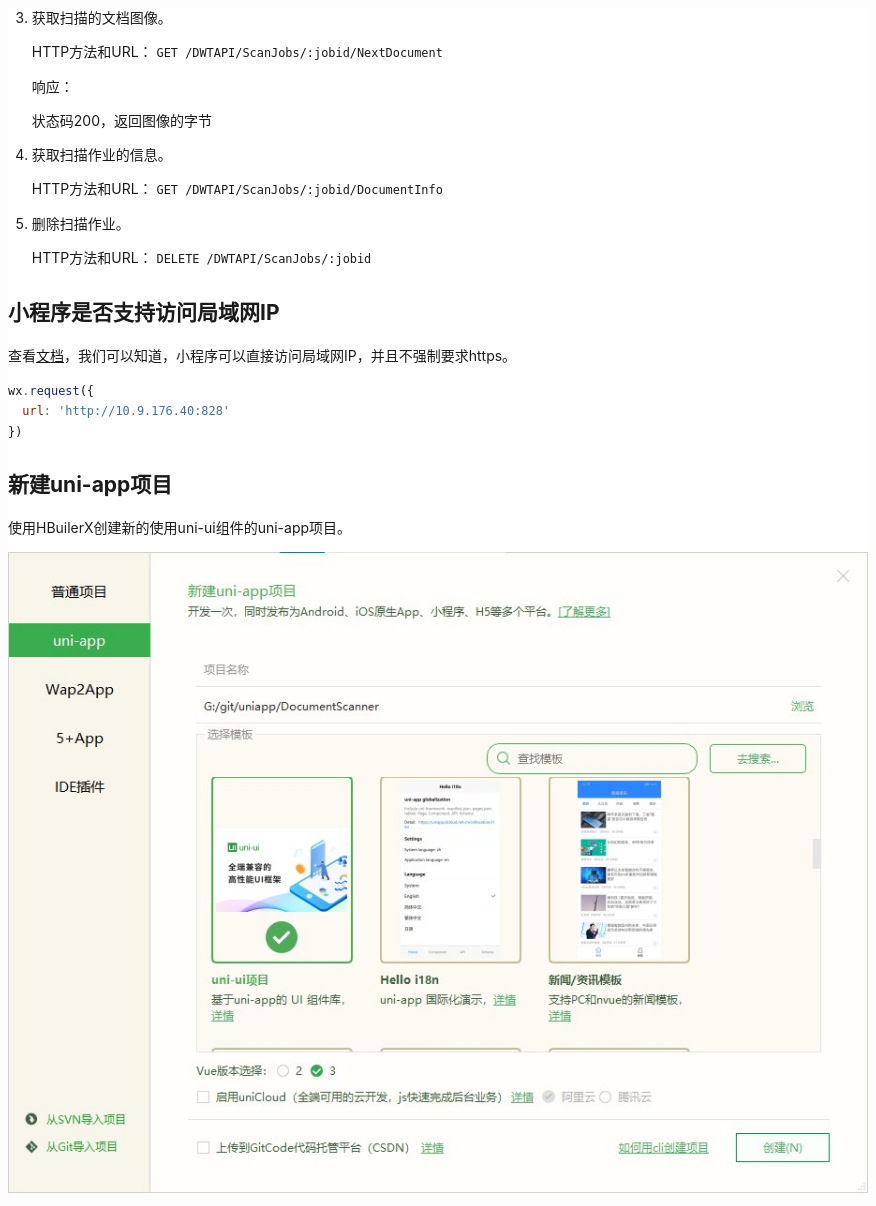 3. 获取扫描的文档图像。

   HTTP方法和URL： `GET /DWTAPI/ScanJobs/:jobid/NextDocument`

   响应：

   状态码200，返回图像的字节

4. 获取扫描作业的信息。

   HTTP方法和URL： `GET /DWTAPI/ScanJobs/:jobid/DocumentInfo`

5. 删除扫描作业。

   HTTP方法和URL： `DELETE /DWTAPI/ScanJobs/:jobid`

## 小程序是否支持访问局域网IP

查看[文档](https://developers.weixin.qq.com/miniprogram/dev/framework/ability/mDNS.html)，我们可以知道，小程序可以直接访问局域网IP，并且不强制要求https。

```js
wx.request({
  url: 'http://10.9.176.40:828'
})
```

## 新建uni-app项目

使用HBuilerX创建新的使用uni-ui组件的uni-app项目。

![新项目](/album/2024/06/mini-program/new_project.jpg)
